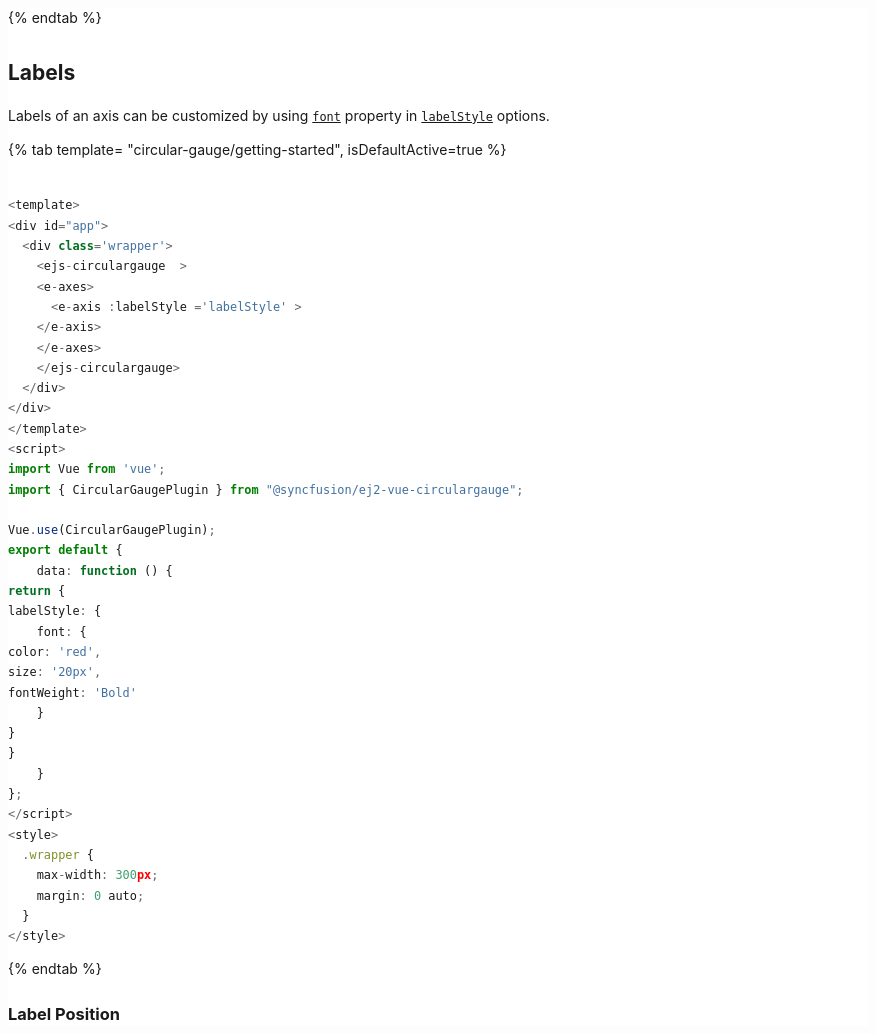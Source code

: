 {% endtab %}

## Labels

Labels of an axis can be customized by using [`font`](../api/circular-gauge/labelModel/#font-fontmodel) property in [`labelStyle`](../api/circular-gauge/axis/#labelstyle-labelmodel) options.

{% tab template= "circular-gauge/getting-started", isDefaultActive=true %}

```typescript

<template>
<div id="app">
  <div class='wrapper'>
    <ejs-circulargauge  >
    <e-axes>
      <e-axis :labelStyle ='labelStyle' >
    </e-axis>
    </e-axes>
    </ejs-circulargauge>
  </div>
</div>
</template>
<script>
import Vue from 'vue';
import { CircularGaugePlugin } from "@syncfusion/ej2-vue-circulargauge";

Vue.use(CircularGaugePlugin);
export default {
    data: function () {
return {
labelStyle: {
    font: {
color: 'red',
size: '20px',
fontWeight: 'Bold'
    }
}
}
    }
};
</script>
<style>
  .wrapper {
    max-width: 300px;
    margin: 0 auto;
  }
</style>
```

{% endtab %}

### Label Position
